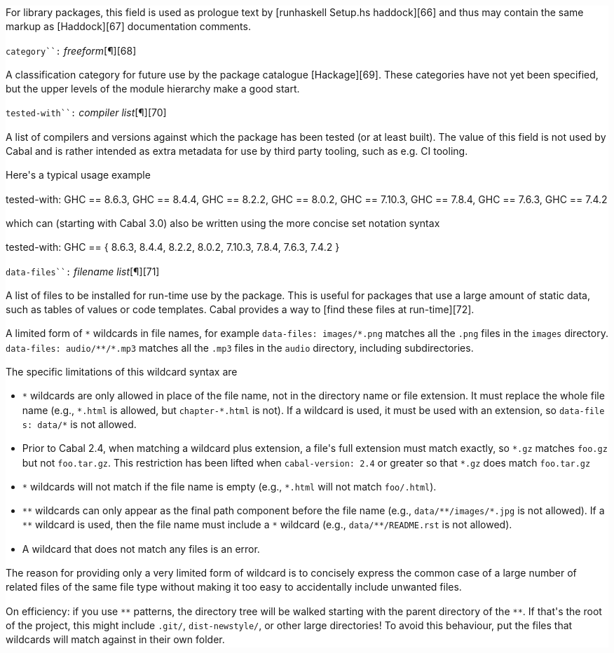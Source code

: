 For library packages, this field is used as prologue text by [runhaskell Setup.hs haddock][66] and thus may contain the same markup as [Haddock][67] documentation comments.

`category``:` _freeform_[¶][68]

A classification category for future use by the package catalogue [Hackage][69]. These categories have not yet been specified, but the upper levels of the module hierarchy make a good start.

`tested-with``:` _compiler list_[¶][70]

A list of compilers and versions against which the package has been tested (or at least built). The value of this field is not used by Cabal and is rather intended as extra metadata for use by third party tooling, such as e.g. CI tooling.

Here's a typical usage example

tested-with: GHC \== 8.6.3, GHC \== 8.4.4, GHC \== 8.2.2, GHC \== 8.0.2,
             GHC \== 7.10.3, GHC \== 7.8.4, GHC \== 7.6.3, GHC \== 7.4.2

which can (starting with Cabal 3.0) also be written using the more concise set notation syntax

tested-with: GHC \== { 8.6.3, 8.4.4, 8.2.2, 8.0.2, 7.10.3, 7.8.4, 7.6.3, 7.4.2 }

`data-files``:` _filename list_[¶][71]

A list of files to be installed for run-time use by the package. This is useful for packages that use a large amount of static data, such as tables of values or code templates. Cabal provides a way to [find these files at run-time][72].

A limited form of `*` wildcards in file names, for example `data-files: images/*.png` matches all the `.png` files in the `images` directory. `data-files: audio/**/*.mp3` matches all the `.mp3` files in the `audio` directory, including subdirectories.

The specific limitations of this wildcard syntax are

-   `*` wildcards are only allowed in place of the file name, not in the directory name or file extension. It must replace the whole file name (e.g., `*.html` is allowed, but `chapter-*.html` is not). If a wildcard is used, it must be used with an extension, so `data-files: data/*` is not allowed.
    
-   Prior to Cabal 2.4, when matching a wildcard plus extension, a file's full extension must match exactly, so `*.gz` matches `foo.gz` but not `foo.tar.gz`. This restriction has been lifted when `cabal-version: 2.4` or greater so that `*.gz` does match `foo.tar.gz`
    
-   `*` wildcards will not match if the file name is empty (e.g., `*.html` will not match `foo/.html`).
    
-   `**` wildcards can only appear as the final path component before the file name (e.g., `data/**/images/*.jpg` is not allowed). If a `**` wildcard is used, then the file name must include a `*` wildcard (e.g., `data/**/README.rst` is not allowed).
    
-   A wildcard that does not match any files is an error.
    

The reason for providing only a very limited form of wildcard is to concisely express the common case of a large number of related files of the same file type without making it too easy to accidentally include unwanted files.

On efficiency: if you use `**` patterns, the directory tree will be walked starting with the parent directory of the `**`. If that's the root of the project, this might include `.git/`, `dist-newstyle/`, or other large directories! To avoid this behaviour, put the files that wildcards will match against in their own folder.

